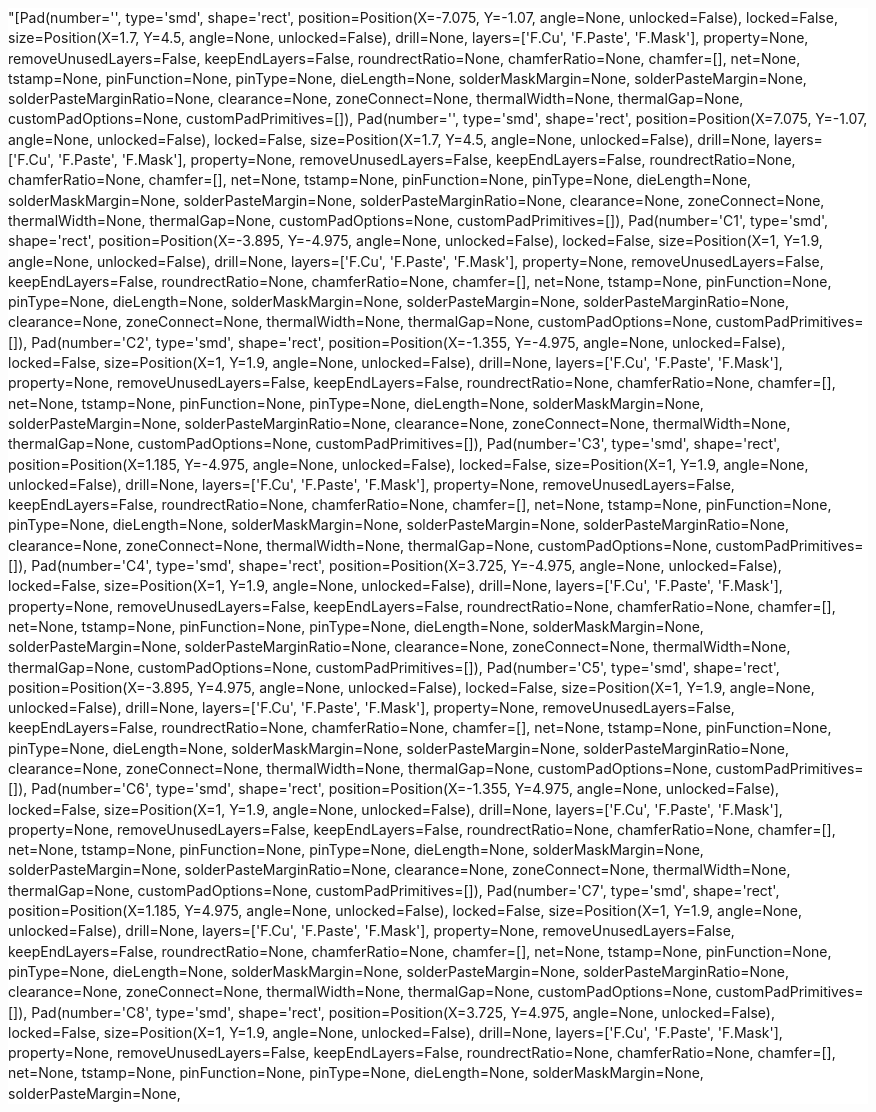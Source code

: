 "[Pad(number='', type='smd', shape='rect', position=Position(X=-7.075, Y=-1.07, angle=None, unlocked=False), locked=False, size=Position(X=1.7, Y=4.5, angle=None, unlocked=False), drill=None, layers=['F.Cu', 'F.Paste', 'F.Mask'], property=None, removeUnusedLayers=False, keepEndLayers=False, roundrectRatio=None, chamferRatio=None, chamfer=[], net=None, tstamp=None, pinFunction=None, pinType=None, dieLength=None, solderMaskMargin=None, solderPasteMargin=None, solderPasteMarginRatio=None, clearance=None, zoneConnect=None, thermalWidth=None, thermalGap=None, customPadOptions=None, customPadPrimitives=[]), Pad(number='', type='smd', shape='rect', position=Position(X=7.075, Y=-1.07, angle=None, unlocked=False), locked=False, size=Position(X=1.7, Y=4.5, angle=None, unlocked=False), drill=None, layers=['F.Cu', 'F.Paste', 'F.Mask'], property=None, removeUnusedLayers=False, keepEndLayers=False, roundrectRatio=None, chamferRatio=None, chamfer=[], net=None, tstamp=None, pinFunction=None, pinType=None, dieLength=None, solderMaskMargin=None, solderPasteMargin=None, solderPasteMarginRatio=None, clearance=None, zoneConnect=None, thermalWidth=None, thermalGap=None, customPadOptions=None, customPadPrimitives=[]), Pad(number='C1', type='smd', shape='rect', position=Position(X=-3.895, Y=-4.975, angle=None, unlocked=False), locked=False, size=Position(X=1, Y=1.9, angle=None, unlocked=False), drill=None, layers=['F.Cu', 'F.Paste', 'F.Mask'], property=None, removeUnusedLayers=False, keepEndLayers=False, roundrectRatio=None, chamferRatio=None, chamfer=[], net=None, tstamp=None, pinFunction=None, pinType=None, dieLength=None, solderMaskMargin=None, solderPasteMargin=None, solderPasteMarginRatio=None, clearance=None, zoneConnect=None, thermalWidth=None, thermalGap=None, customPadOptions=None, customPadPrimitives=[]), Pad(number='C2', type='smd', shape='rect', position=Position(X=-1.355, Y=-4.975, angle=None, unlocked=False), locked=False, size=Position(X=1, Y=1.9, angle=None, unlocked=False), drill=None, layers=['F.Cu', 'F.Paste', 'F.Mask'], property=None, removeUnusedLayers=False, keepEndLayers=False, roundrectRatio=None, chamferRatio=None, chamfer=[], net=None, tstamp=None, pinFunction=None, pinType=None, dieLength=None, solderMaskMargin=None, solderPasteMargin=None, solderPasteMarginRatio=None, clearance=None, zoneConnect=None, thermalWidth=None, thermalGap=None, customPadOptions=None, customPadPrimitives=[]), Pad(number='C3', type='smd', shape='rect', position=Position(X=1.185, Y=-4.975, angle=None, unlocked=False), locked=False, size=Position(X=1, Y=1.9, angle=None, unlocked=False), drill=None, layers=['F.Cu', 'F.Paste', 'F.Mask'], property=None, removeUnusedLayers=False, keepEndLayers=False, roundrectRatio=None, chamferRatio=None, chamfer=[], net=None, tstamp=None, pinFunction=None, pinType=None, dieLength=None, solderMaskMargin=None, solderPasteMargin=None, solderPasteMarginRatio=None, clearance=None, zoneConnect=None, thermalWidth=None, thermalGap=None, customPadOptions=None, customPadPrimitives=[]), Pad(number='C4', type='smd', shape='rect', position=Position(X=3.725, Y=-4.975, angle=None, unlocked=False), locked=False, size=Position(X=1, Y=1.9, angle=None, unlocked=False), drill=None, layers=['F.Cu', 'F.Paste', 'F.Mask'], property=None, removeUnusedLayers=False, keepEndLayers=False, roundrectRatio=None, chamferRatio=None, chamfer=[], net=None, tstamp=None, pinFunction=None, pinType=None, dieLength=None, solderMaskMargin=None, solderPasteMargin=None, solderPasteMarginRatio=None, clearance=None, zoneConnect=None, thermalWidth=None, thermalGap=None, customPadOptions=None, customPadPrimitives=[]), Pad(number='C5', type='smd', shape='rect', position=Position(X=-3.895, Y=4.975, angle=None, unlocked=False), locked=False, size=Position(X=1, Y=1.9, angle=None, unlocked=False), drill=None, layers=['F.Cu', 'F.Paste', 'F.Mask'], property=None, removeUnusedLayers=False, keepEndLayers=False, roundrectRatio=None, chamferRatio=None, chamfer=[], net=None, tstamp=None, pinFunction=None, pinType=None, dieLength=None, solderMaskMargin=None, solderPasteMargin=None, solderPasteMarginRatio=None, clearance=None, zoneConnect=None, thermalWidth=None, thermalGap=None, customPadOptions=None, customPadPrimitives=[]), Pad(number='C6', type='smd', shape='rect', position=Position(X=-1.355, Y=4.975, angle=None, unlocked=False), locked=False, size=Position(X=1, Y=1.9, angle=None, unlocked=False), drill=None, layers=['F.Cu', 'F.Paste', 'F.Mask'], property=None, removeUnusedLayers=False, keepEndLayers=False, roundrectRatio=None, chamferRatio=None, chamfer=[], net=None, tstamp=None, pinFunction=None, pinType=None, dieLength=None, solderMaskMargin=None, solderPasteMargin=None, solderPasteMarginRatio=None, clearance=None, zoneConnect=None, thermalWidth=None, thermalGap=None, customPadOptions=None, customPadPrimitives=[]), Pad(number='C7', type='smd', shape='rect', position=Position(X=1.185, Y=4.975, angle=None, unlocked=False), locked=False, size=Position(X=1, Y=1.9, angle=None, unlocked=False), drill=None, layers=['F.Cu', 'F.Paste', 'F.Mask'], property=None, removeUnusedLayers=False, keepEndLayers=False, roundrectRatio=None, chamferRatio=None, chamfer=[], net=None, tstamp=None, pinFunction=None, pinType=None, dieLength=None, solderMaskMargin=None, solderPasteMargin=None, solderPasteMarginRatio=None, clearance=None, zoneConnect=None, thermalWidth=None, thermalGap=None, customPadOptions=None, customPadPrimitives=[]), Pad(number='C8', type='smd', shape='rect', position=Position(X=3.725, Y=4.975, angle=None, unlocked=False), locked=False, size=Position(X=1, Y=1.9, angle=None, unlocked=False), drill=None, layers=['F.Cu', 'F.Paste', 'F.Mask'], property=None, removeUnusedLayers=False, keepEndLayers=False, roundrectRatio=None, chamferRatio=None, chamfer=[], net=None, tstamp=None, pinFunction=None, pinType=None, dieLength=None, solderMaskMargin=None, solderPasteMargin=None,